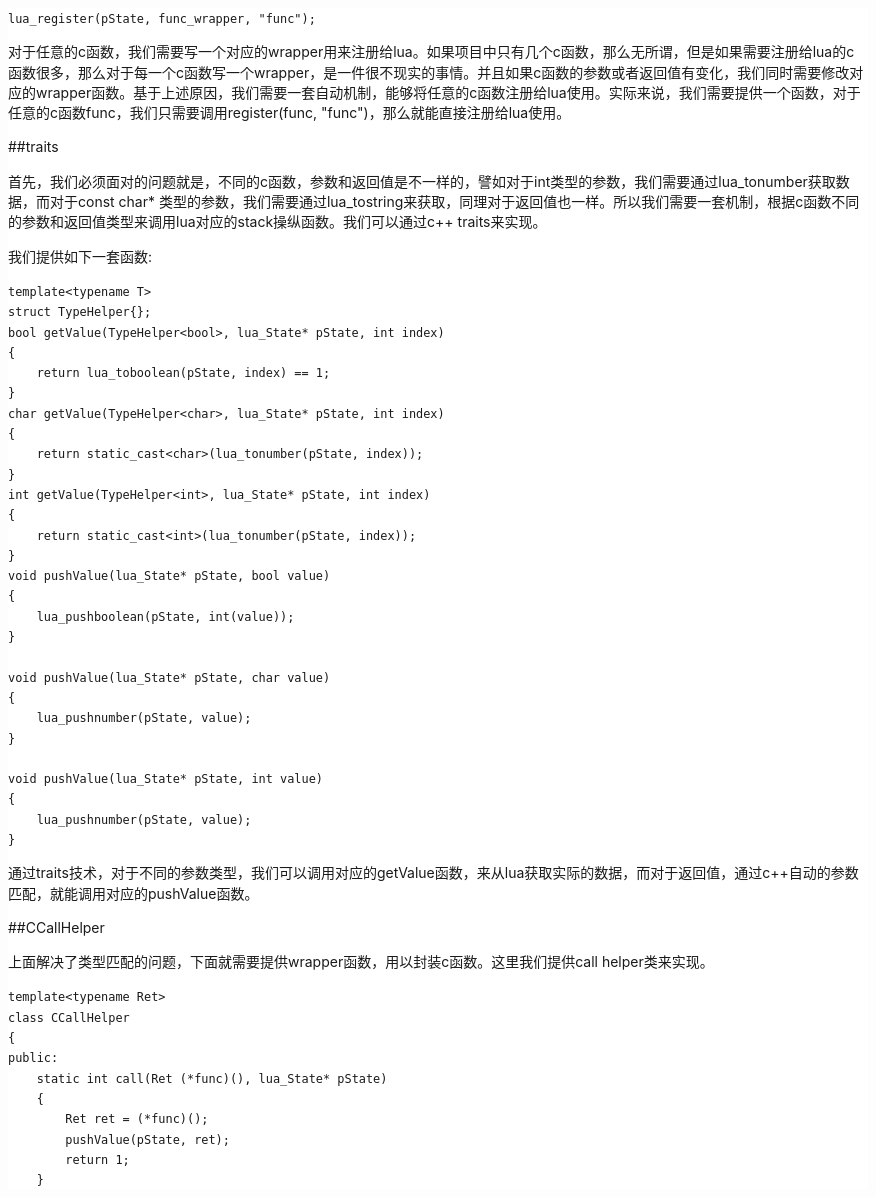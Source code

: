     lua_register(pState, func_wrapper, "func");

对于任意的c函数，我们需要写一个对应的wrapper用来注册给lua。如果项目中只有几个c函数，那么无所谓，但是如果需要注册给lua的c函数很多，那么对于每一个c函数写一个wrapper，是一件很不现实的事情。并且如果c函数的参数或者返回值有变化，我们同时需要修改对应的wrapper函数。基于上述原因，我们需要一套自动机制，能够将任意的c函数注册给lua使用。实际来说，我们需要提供一个函数，对于任意的c函数func，我们只需要调用register(func, "func")，那么就能直接注册给lua使用。

##traits

首先，我们必须面对的问题就是，不同的c函数，参数和返回值是不一样的，譬如对于int类型的参数，我们需要通过lua_tonumber获取数据，而对于const char\* 类型的参数，我们需要通过lua_tostring来获取，同理对于返回值也一样。所以我们需要一套机制，根据c函数不同的参数和返回值类型来调用lua对应的stack操纵函数。我们可以通过c++ traits来实现。

我们提供如下一套函数:
    
    template<typename T>
    struct TypeHelper{};
    bool getValue(TypeHelper<bool>, lua_State* pState, int index)
    {
        return lua_toboolean(pState, index) == 1;
    }
    char getValue(TypeHelper<char>, lua_State* pState, int index)
    {
        return static_cast<char>(lua_tonumber(pState, index));
    }
    int getValue(TypeHelper<int>, lua_State* pState, int index)
    {
        return static_cast<int>(lua_tonumber(pState, index));
    }
    void pushValue(lua_State* pState, bool value)
    {
        lua_pushboolean(pState, int(value));
    }

    void pushValue(lua_State* pState, char value)
    {
        lua_pushnumber(pState, value);
    }

    void pushValue(lua_State* pState, int value)
    {
        lua_pushnumber(pState, value);
    }

通过traits技术，对于不同的参数类型，我们可以调用对应的getValue函数，来从lua获取实际的数据，而对于返回值，通过c++自动的参数匹配，就能调用对应的pushValue函数。

##CCallHelper

上面解决了类型匹配的问题，下面就需要提供wrapper函数，用以封装c函数。这里我们提供call helper类来实现。

    template<typename Ret>
    class CCallHelper
    {
    public:
        static int call(Ret (*func)(), lua_State* pState)
        {
            Ret ret = (*func)();
            pushValue(pState, ret);
            return 1;
        }
